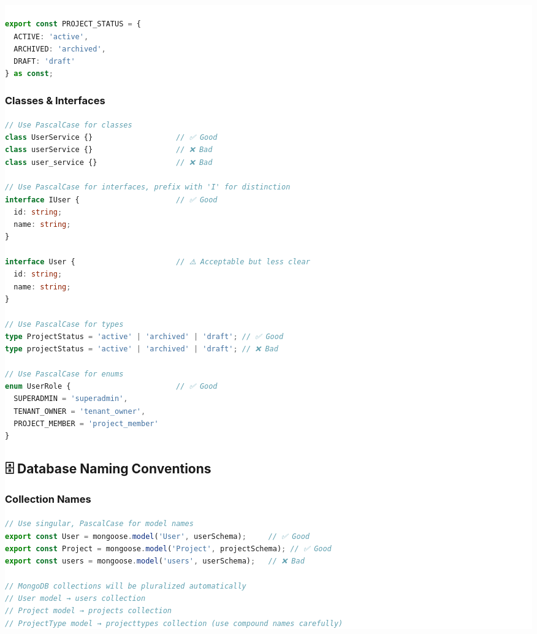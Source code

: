 ```typescript

export const PROJECT_STATUS = {
  ACTIVE: 'active',
  ARCHIVED: 'archived',
  DRAFT: 'draft'
} as const;
```

### **Classes & Interfaces**
```typescript
// Use PascalCase for classes
class UserService {}                   // ✅ Good
class userService {}                   // ❌ Bad
class user_service {}                  // ❌ Bad

// Use PascalCase for interfaces, prefix with 'I' for distinction
interface IUser {                      // ✅ Good
  id: string;
  name: string;
}

interface User {                       // ⚠️ Acceptable but less clear
  id: string;
  name: string;
}

// Use PascalCase for types
type ProjectStatus = 'active' | 'archived' | 'draft'; // ✅ Good
type projectStatus = 'active' | 'archived' | 'draft'; // ❌ Bad

// Use PascalCase for enums
enum UserRole {                        // ✅ Good
  SUPERADMIN = 'superadmin',
  TENANT_OWNER = 'tenant_owner',
  PROJECT_MEMBER = 'project_member'
}
```

## 🗄️ Database Naming Conventions

### **Collection Names**
```typescript
// Use singular, PascalCase for model names
export const User = mongoose.model('User', userSchema);     // ✅ Good
export const Project = mongoose.model('Project', projectSchema); // ✅ Good
export const users = mongoose.model('users', userSchema);   // ❌ Bad

// MongoDB collections will be pluralized automatically
// User model → users collection
// Project model → projects collection
// ProjectType model → projecttypes collection (use compound names carefully)
```
